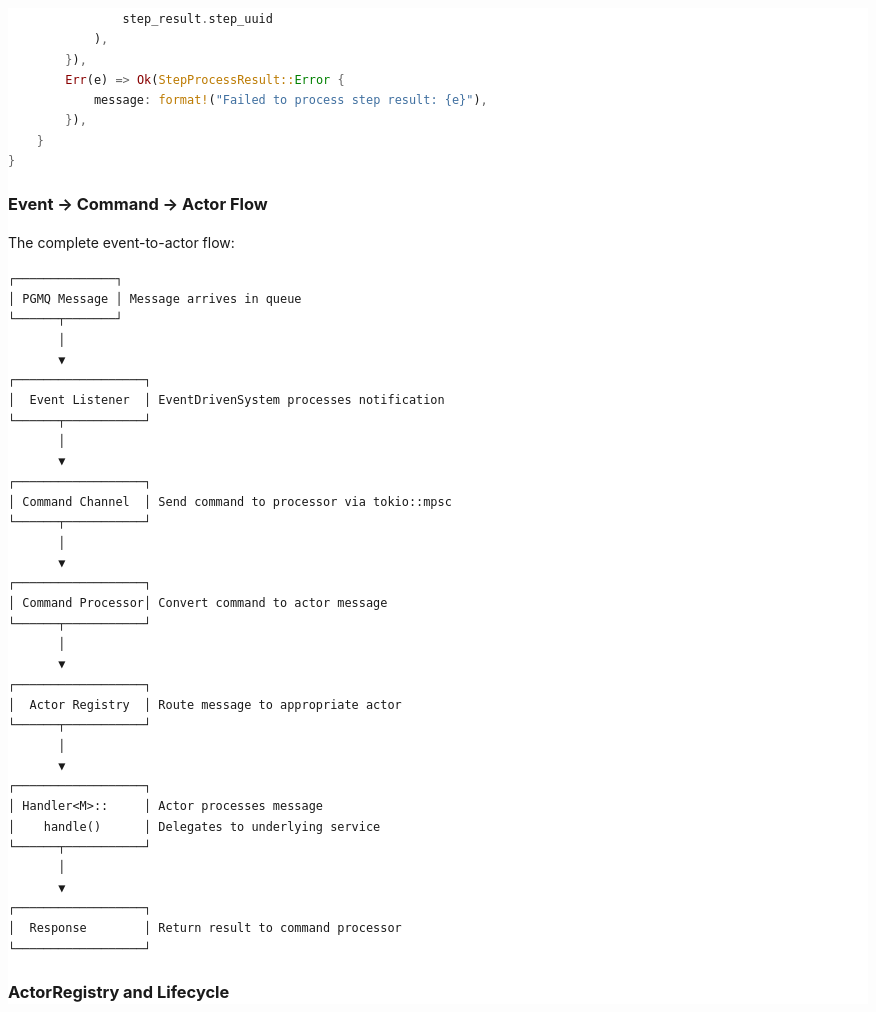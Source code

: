 ```rust
                step_result.step_uuid
            ),
        }),
        Err(e) => Ok(StepProcessResult::Error {
            message: format!("Failed to process step result: {e}"),
        }),
    }
}
```

### Event → Command → Actor Flow

The complete event-to-actor flow:

```
┌──────────────┐
│ PGMQ Message │ Message arrives in queue
└──────┬───────┘
       │
       ▼
┌──────────────────┐
│  Event Listener  │ EventDrivenSystem processes notification
└──────┬───────────┘
       │
       ▼
┌──────────────────┐
│ Command Channel  │ Send command to processor via tokio::mpsc
└──────┬───────────┘
       │
       ▼
┌──────────────────┐
│ Command Processor│ Convert command to actor message
└──────┬───────────┘
       │
       ▼
┌──────────────────┐
│  Actor Registry  │ Route message to appropriate actor
└──────┬───────────┘
       │
       ▼
┌──────────────────┐
│ Handler<M>::     │ Actor processes message
│    handle()      │ Delegates to underlying service
└──────┬───────────┘
       │
       ▼
┌──────────────────┐
│  Response        │ Return result to command processor
└──────────────────┘
```

### ActorRegistry and Lifecycle
